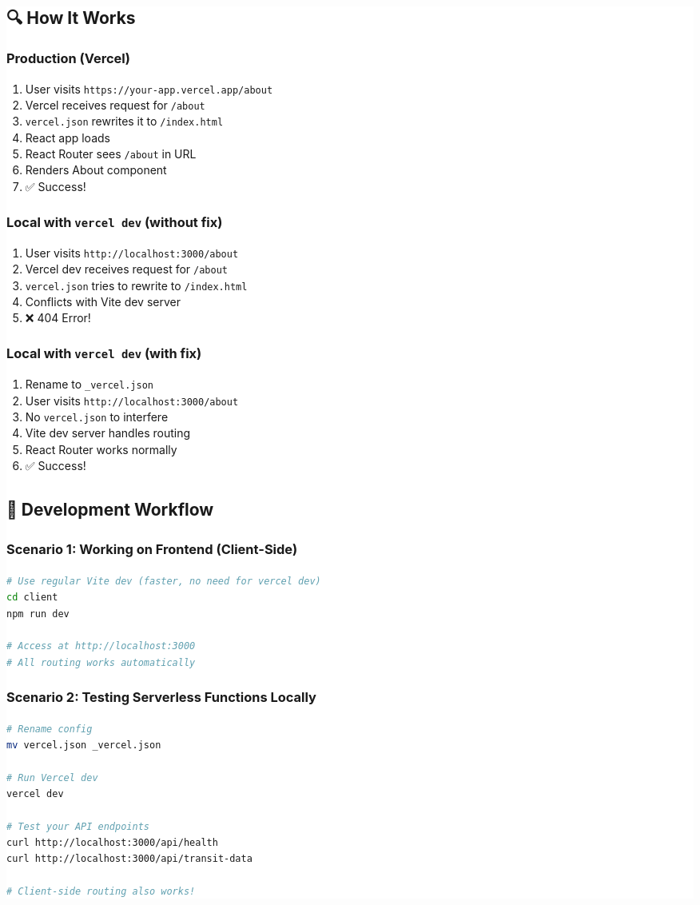 ## 🔍 How It Works

### Production (Vercel)

1. User visits `https://your-app.vercel.app/about`
2. Vercel receives request for `/about`
3. `vercel.json` rewrites it to `/index.html`
4. React app loads
5. React Router sees `/about` in URL
6. Renders About component
7. ✅ Success!

### Local with `vercel dev` (without fix)

1. User visits `http://localhost:3000/about`
2. Vercel dev receives request for `/about`
3. `vercel.json` tries to rewrite to `/index.html`
4. Conflicts with Vite dev server
5. ❌ 404 Error!

### Local with `vercel dev` (with fix)

1. Rename to `_vercel.json`
2. User visits `http://localhost:3000/about`
3. No `vercel.json` to interfere
4. Vite dev server handles routing
5. React Router works normally
6. ✅ Success!

## 📝 Development Workflow

### Scenario 1: Working on Frontend (Client-Side)
```bash
# Use regular Vite dev (faster, no need for vercel dev)
cd client
npm run dev

# Access at http://localhost:3000
# All routing works automatically
```

### Scenario 2: Testing Serverless Functions Locally
```bash
# Rename config
mv vercel.json _vercel.json

# Run Vercel dev
vercel dev

# Test your API endpoints
curl http://localhost:3000/api/health
curl http://localhost:3000/api/transit-data

# Client-side routing also works!
```

